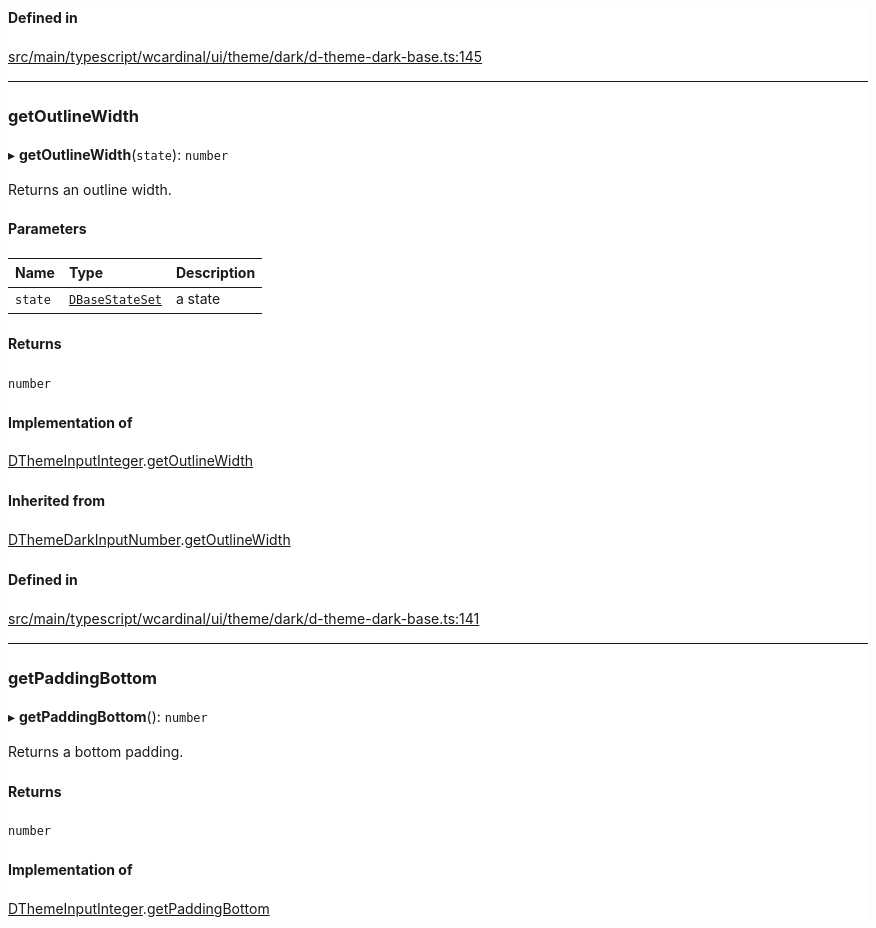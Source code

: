 #### Defined in

[src/main/typescript/wcardinal/ui/theme/dark/d-theme-dark-base.ts:145](https://github.com/winter-cardinal/winter-cardinal-ui/blob/v0.227.0/src/main/typescript/wcardinal/ui/theme/dark/d-theme-dark-base.ts#L145)

___

### getOutlineWidth

▸ **getOutlineWidth**(`state`): `number`

Returns an outline width.

#### Parameters

| Name | Type | Description |
| :------ | :------ | :------ |
| `state` | [`DBaseStateSet`](../interfaces/DBaseStateSet.md) | a state |

#### Returns

`number`

#### Implementation of

[DThemeInputInteger](../interfaces/DThemeInputInteger.md).[getOutlineWidth](../interfaces/DThemeInputInteger.md#getoutlinewidth)

#### Inherited from

[DThemeDarkInputNumber](DThemeDarkInputNumber.md).[getOutlineWidth](DThemeDarkInputNumber.md#getoutlinewidth)

#### Defined in

[src/main/typescript/wcardinal/ui/theme/dark/d-theme-dark-base.ts:141](https://github.com/winter-cardinal/winter-cardinal-ui/blob/v0.227.0/src/main/typescript/wcardinal/ui/theme/dark/d-theme-dark-base.ts#L141)

___

### getPaddingBottom

▸ **getPaddingBottom**(): `number`

Returns a bottom padding.

#### Returns

`number`

#### Implementation of

[DThemeInputInteger](../interfaces/DThemeInputInteger.md).[getPaddingBottom](../interfaces/DThemeInputInteger.md#getpaddingbottom)
